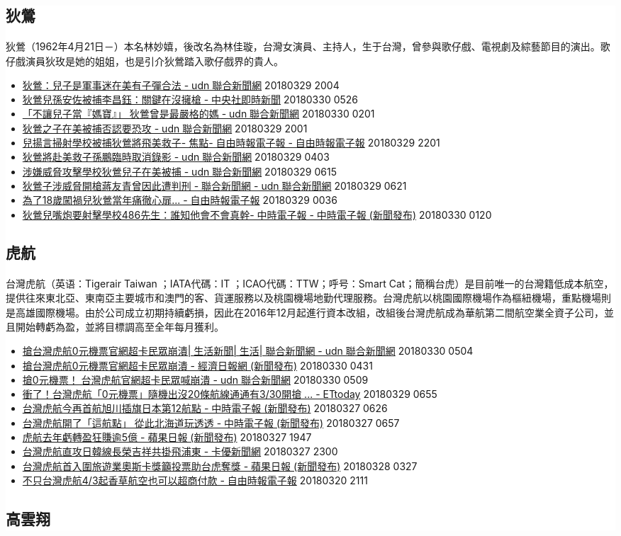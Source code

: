 ## 狄鶯

狄鶯（1962年4月21日－）本名林妙嬉，後改名為林佳璇，台灣女演員、主持人，生于台灣，曾參與歌仔戲、電視劇及綜藝節目的演出。歌仔戲演員狄玫是她的姐姐，也是引介狄鶯踏入歌仔戲界的貴人。
- [狄鶯：兒子是軍事迷在美有子彈合法 - udn 聯合新聞網](https://udn.com/news/story/11315/3060016 "狄鶯：兒子是軍事迷在美有子彈合法 - udn 聯合新聞網") 20180329 2004
- [狄鶯兒孫安佐被捕李昌鈺：關鍵在沒擁槍 - 中央社即時新聞](http://www.cna.com.tw/news/firstnews/201803300135-1.aspx "狄鶯兒孫安佐被捕李昌鈺：關鍵在沒擁槍 - 中央社即時新聞") 20180330 0526
- [「不讓兒子當『媽寶』」 狄鶯曾是最嚴格的媽 - udn 聯合新聞網](https://udn.com/news/story/11958/3058076 "「不讓兒子當『媽寶』」 狄鶯曾是最嚴格的媽 - udn 聯合新聞網") 20180330 0201
- [狄鶯之子在美被捕否認要恐攻 - udn 聯合新聞網](https://udn.com/news/story/11315/3060014 "狄鶯之子在美被捕否認要恐攻 - udn 聯合新聞網") 20180329 2001
- [兒揚言掃射學校被捕狄鶯將飛美救子- 焦點- 自由時報電子報 - 自由時報電子報](http://news.ltn.com.tw/news/focus/paper/1188416 "兒揚言掃射學校被捕狄鶯將飛美救子- 焦點- 自由時報電子報 - 自由時報電子報") 20180329 2201
- [狄鶯將赴美救子孫鵬臨時取消錄影 - udn 聯合新聞網](https://udn.com/news/story/11958/3058310 "狄鶯將赴美救子孫鵬臨時取消錄影 - udn 聯合新聞網") 20180329 0403
- [涉嫌威脅攻擊學校狄鶯兒子在美被捕 - udn 聯合新聞網](https://www.udn.com/news/story/11958/3058476 "涉嫌威脅攻擊學校狄鶯兒子在美被捕 - udn 聯合新聞網") 20180329 0615
- [狄鶯子涉威脅開槍蔣友青曾因此遭判刑 - 聯合新聞網 - udn 聯合新聞網](https://udn.com/news/story/11958/3058597 "狄鶯子涉威脅開槍蔣友青曾因此遭判刑 - 聯合新聞網 - udn 聯合新聞網") 20180329 0621
- [為了18歲闖禍兒狄鶯當年痛徹心扉... - 自由時報電子報](http://news.ltn.com.tw/news/world/breakingnews/2379944 "為了18歲闖禍兒狄鶯當年痛徹心扉... - 自由時報電子報") 20180329 0036
- [狄鶯兒嘴炮要射擊學校486先生：誰知他會不會真幹- 中時電子報 - 中時電子報 (新聞發布)](http://www.chinatimes.com/realtimenews/20180330001435-260405 "狄鶯兒嘴炮要射擊學校486先生：誰知他會不會真幹- 中時電子報 - 中時電子報 (新聞發布)") 20180330 0120

## 虎航

台灣虎航（英语：Tigerair Taiwan ；IATA代碼：IT ；ICAO代碼：TTW；呼号：Smart Cat；簡稱台虎）是目前唯一的台灣籍低成本航空，提供往來東北亞、東南亞主要城市和澳門的客、貨運服務以及桃園機場地勤代理服務。台灣虎航以桃園國際機場作為樞紐機場，重點機場則是高雄國際機場。由於公司成立初期持續虧損，因此在2016年12月起進行資本改組，改組後台灣虎航成為華航第二間航空業全資子公司，並且開始轉虧為盈，並將目標調高至全年每月獲利。
- [搶台灣虎航0元機票官網超卡民眾崩潰| 生活新聞| 生活| 聯合新聞網 - udn 聯合新聞網](https://udn.com/news/story/7266/3060660 "搶台灣虎航0元機票官網超卡民眾崩潰| 生活新聞| 生活| 聯合新聞網 - udn 聯合新聞網") 20180330 0504
- [搶台灣虎航0元機票官網超卡民眾崩潰 - 經濟日報網 (新聞發布)](https://money.udn.com/money/story/5641/3060504 "搶台灣虎航0元機票官網超卡民眾崩潰 - 經濟日報網 (新聞發布)") 20180330 0431
- [搶0元機票！ 台灣虎航官網超卡民眾喊崩潰 - udn 聯合新聞網](https://udn.com/news/story/7371/3060504 "搶0元機票！ 台灣虎航官網超卡民眾喊崩潰 - udn 聯合新聞網") 20180330 0509
- [衝了！台灣虎航「0元機票」隨機出沒20條航線通通有3/30開搶 ... - ETtoday](https://www.ettoday.net/news/20180329/1140342.htm "衝了！台灣虎航「0元機票」隨機出沒20條航線通通有3/30開搶 ... - ETtoday") 20180329 0655
- [台灣虎航今再首航旭川插旗日本第12航點 - 中時電子報 (新聞發布)](http://www.chinatimes.com/realtimenews/20180327002588-260410 "台灣虎航今再首航旭川插旗日本第12航點 - 中時電子報 (新聞發布)") 20180327 0626
- [台灣虎航開了「這航點」 從此北海道玩透透 - 中時電子報 (新聞發布)](http://www.chinatimes.com/realtimenews/20180327002708-260410 "台灣虎航開了「這航點」 從此北海道玩透透 - 中時電子報 (新聞發布)") 20180327 0657
- [虎航去年虧轉盈狂賺逾5億 - 蘋果日報 (新聞發布)](https://tw.appledaily.com/finance/daily/20180328/37970937 "虎航去年虧轉盈狂賺逾5億 - 蘋果日報 (新聞發布)") 20180327 1947
- [台灣虎航直攻日韓線長榮吉祥共掛飛浦東 - 卡優新聞網](http://www.cardu.com.tw/news/detail.php?35256 "台灣虎航直攻日韓線長榮吉祥共掛飛浦東 - 卡優新聞網") 20180327 2300
- [台灣虎航首入圍旅遊業奧斯卡獎籲投票助台虎奪獎 - 蘋果日報 (新聞發布)](https://tw.appledaily.com/new/realtime/20180328/1323712/ "台灣虎航首入圍旅遊業奧斯卡獎籲投票助台虎奪獎 - 蘋果日報 (新聞發布)") 20180328 0327
- [不只台灣虎航4/3起香草航空也可以超商付款 - 自由時報電子報](http://news.ltn.com.tw/news/life/breakingnews/2371297 "不只台灣虎航4/3起香草航空也可以超商付款 - 自由時報電子報") 20180320 2111

## 高雲翔
